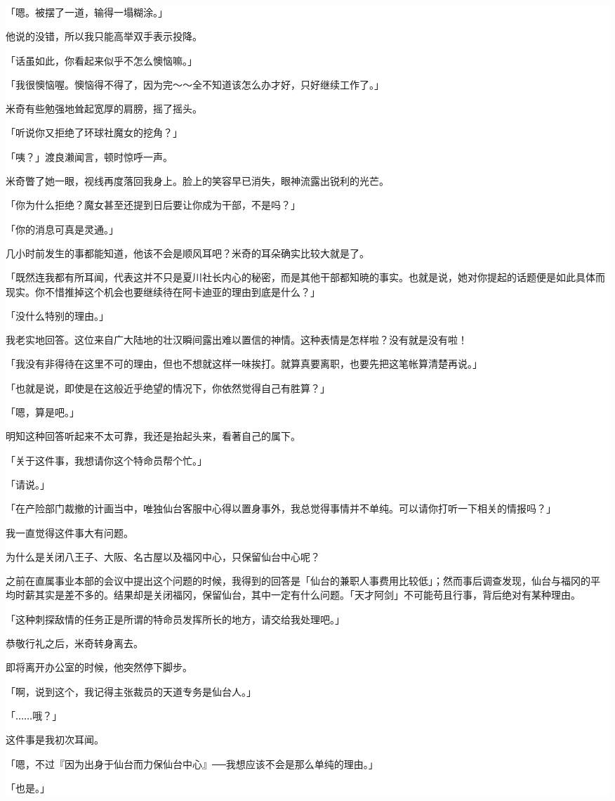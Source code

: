 「嗯。被摆了一道，输得一塌糊涂。」

他说的没错，所以我只能高举双手表示投降。

「话虽如此，你看起来似乎不怎么懊恼嘛。」

「我很懊恼喔。懊恼得不得了，因为完～～全不知道该怎么办才好，只好继续工作了。」

米奇有些勉强地耸起宽厚的肩膀，摇了摇头。

「听说你又拒绝了环球社魔女的挖角？」

「咦？」渡良濑闻言，顿时惊呼一声。

米奇瞥了她一眼，视线再度落回我身上。脸上的笑容早已消失，眼神流露出锐利的光芒。

「你为什么拒绝？魔女甚至还提到日后要让你成为干部，不是吗？」

「你的消息可真是灵通。」

几小时前发生的事都能知道，他该不会是顺风耳吧？米奇的耳朵确实比较大就是了。

「既然连我都有所耳闻，代表这并不只是夏川社长内心的秘密，而是其他干部都知暁的事实。也就是说，她对你提起的话题便是如此具体而现实。你不惜推掉这个机会也要继续待在阿卡迪亚的理由到底是什么？」

「没什么特别的理由。」

我老实地回答。这位来自广大陆地的壮汉瞬间露出难以置信的神情。这种表情是怎样啦？没有就是没有啦！

「我没有非得待在这里不可的理由，但也不想就这样一味挨打。就算真要离职，也要先把这笔帐算清楚再说。」

「也就是说，即使是在这般近乎绝望的情况下，你依然觉得自己有胜算？」

「嗯，算是吧。」

明知这种回答听起来不太可靠，我还是抬起头来，看著自己的属下。

「关于这件事，我想请你这个特命员帮个忙。」

「请说。」

「在产险部门裁撤的计画当中，唯独仙台客服中心得以置身事外，我总觉得事情并不单纯。可以请你打听一下相关的情报吗？」

我一直觉得这件事大有问题。

为什么是关闭八王子、大阪、名古屋以及福冈中心，只保留仙台中心呢？

之前在直属事业本部的会议中提出这个问题的时候，我得到的回答是「仙台的兼职人事费用比较低」；然而事后调查发现，仙台与福冈的平均时薪其实是差不多的。结果却是关闭福冈，保留仙台，其中一定有什么问题。「天才阿剑」不可能苟且行事，背后绝对有某种理由。

「这种刺探敌情的任务正是所谓的特命员发挥所长的地方，请交给我处理吧。」

恭敬行礼之后，米奇转身离去。

即将离开办公室的时候，他突然停下脚步。

「啊，说到这个，我记得主张裁员的天道专务是仙台人。」

「……哦？」

这件事是我初次耳闻。

「嗯，不过『因为出身于仙台而力保仙台中心』──我想应该不会是那么单纯的理由。」

「也是。」
